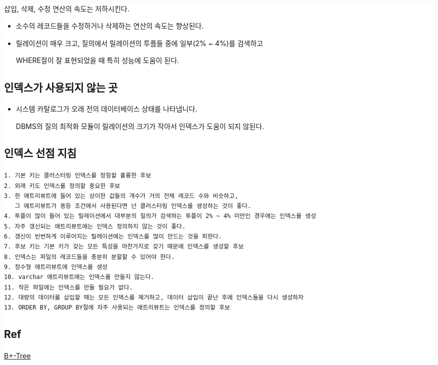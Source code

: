   삽입, 삭제, 수정 연산의 속도는 저하시킨다.

* 소수의 레코드들을 수정하거나 삭제하는 연산의 속도는 향상된다.

* 릴레이션이 매우 크고, 질의에서 릴레이션의 투플들 중에 일부(2% ~ 4%)를 검색하고

  WHERE절이 잘 표현되었을 때 특히 성능에 도움이 된다.


## 인덱스가 사용되지 않는 곳

* 시스템 카탈로그가 오래 전의 데이터베이스 상태를 나타냅니다.

  DBMS의 질의 최적화 모듈이 릴레이션의 크기가 작아서 인덱스가 도움이 되지 않된다.


## 인덱스 선점 지침

```
1. 기본 키는 클러스터링 인덱스를 정읭할 훌륭한 후보
2. 외래 키도 인덱스를 정의할 중요한 후보
3. 한 애트리뷰트에 들어 있는 상이한 값들의 개수가 거의 전체 레코드 수와 비슷하고,
   그 애트리뷰트가 동등 조건에서 사용된다면 넌 클러스터링 인덱스를 생성하는 것이 좋다.
4. 투플이 많이 들어 있는 릴레이션에서 대부분의 질의가 검색하는 투플이 2% ~ 4% 미만인 경우에는 인덱스를 생성
5. 자주 갱신되는 애트리뷰트에는 인덱스 정의하지 않는 것이 좋다.
6. 갱신이 빈번하게 이루어지는 릴레이션에는 인덱스를 많이 만드는 것을 피한다.
7. 후보 키는 기본 키가 갖는 모든 특성을 마찬가지로 갖기 때문에 인덱스를 생성할 후보
8. 인덱스는 파일의 레코드들을 충분히 분할할 수 있어야 한다.
9. 정수형 애트리뷰트에 인덱스를 생성
10. varchar 애트리뷰트에는 인덱스를 만들지 않는다.
11. 작은 파일에는 인덱스를 만들 필요가 없다.
12. 대량의 데이터를 삽입할 때는 모든 인덱스를 제거하고, 데이터 삽입이 끝난 후에 인덱스들을 다시 생성하자
13. ORDER BY, GROUP BY절에 자주 사용되는 애트리뷰트는 인덱스를 정의할 후보
```


## Ref

[B+-Tree](https://goneill.co.nz/btree-demo.php)